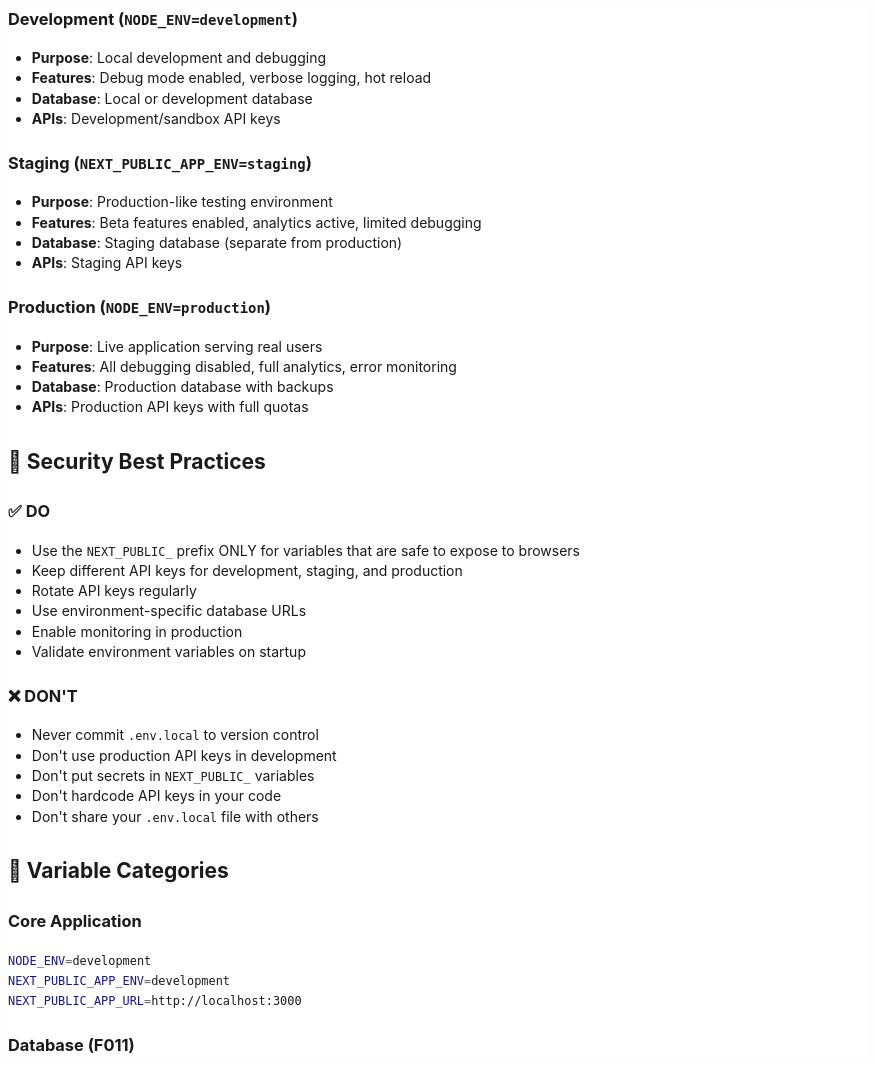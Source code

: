 ### Development (`NODE_ENV=development`)

- **Purpose**: Local development and debugging
- **Features**: Debug mode enabled, verbose logging, hot reload
- **Database**: Local or development database
- **APIs**: Development/sandbox API keys

### Staging (`NEXT_PUBLIC_APP_ENV=staging`)

- **Purpose**: Production-like testing environment
- **Features**: Beta features enabled, analytics active, limited debugging
- **Database**: Staging database (separate from production)
- **APIs**: Staging API keys

### Production (`NODE_ENV=production`)

- **Purpose**: Live application serving real users
- **Features**: All debugging disabled, full analytics, error monitoring
- **Database**: Production database with backups
- **APIs**: Production API keys with full quotas

## 🔐 Security Best Practices

### ✅ DO

- Use the `NEXT_PUBLIC_` prefix ONLY for variables that are safe to expose to browsers
- Keep different API keys for development, staging, and production
- Rotate API keys regularly
- Use environment-specific database URLs
- Enable monitoring in production
- Validate environment variables on startup

### ❌ DON'T

- Never commit `.env.local` to version control
- Don't use production API keys in development
- Don't put secrets in `NEXT_PUBLIC_` variables
- Don't hardcode API keys in your code
- Don't share your `.env.local` file with others

## 🎯 Variable Categories

### Core Application

```bash
NODE_ENV=development
NEXT_PUBLIC_APP_ENV=development
NEXT_PUBLIC_APP_URL=http://localhost:3000
```

### Database (F011)
